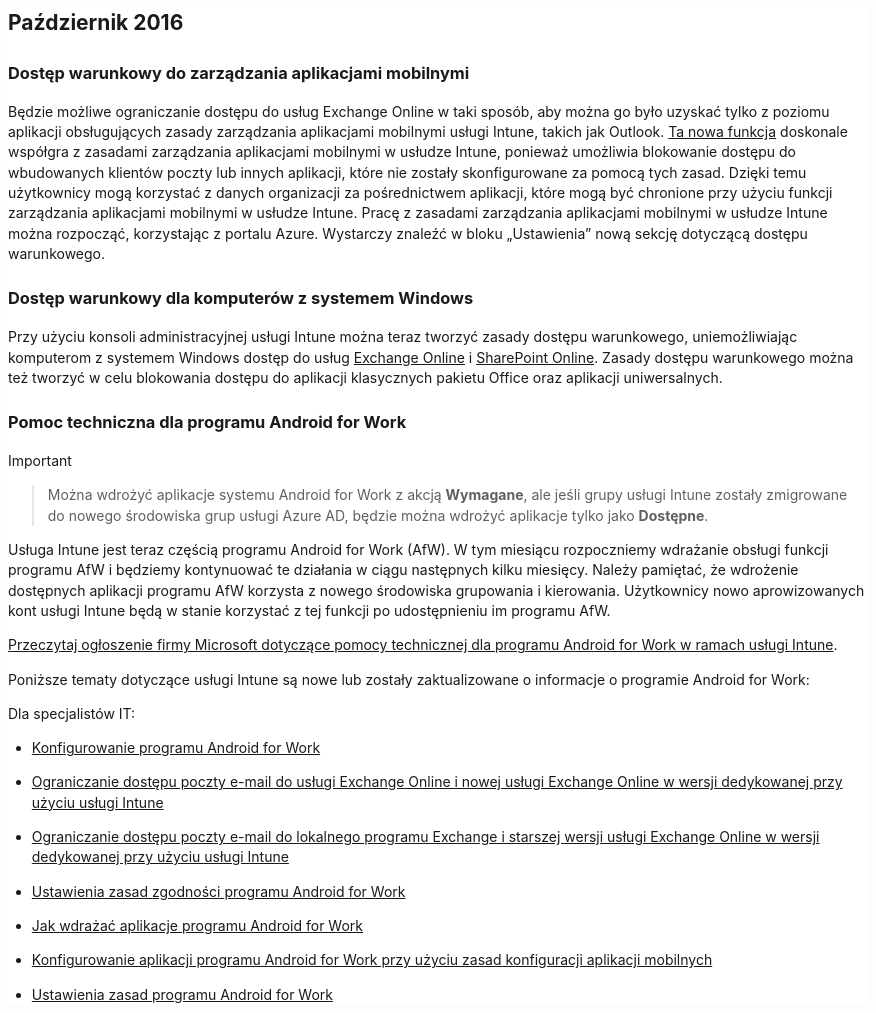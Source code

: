 ## <a name="october-2016"></a>Październik 2016

### <a name="conditional-access-for-mobile-application-management"></a>Dostęp warunkowy do zarządzania aplikacjami mobilnymi
Będzie możliwe ograniczanie dostępu do usług Exchange Online w taki sposób, aby można go było uzyskać tylko z poziomu aplikacji obsługujących zasady zarządzania aplikacjami mobilnymi usługi Intune, takich jak Outlook. [Ta nowa funkcja](/intune/deploy-use/allow-policy-managed-apps-access-to-o365) doskonale współgra z zasadami zarządzania aplikacjami mobilnymi w usłudze Intune, ponieważ umożliwia blokowanie dostępu do wbudowanych klientów poczty lub innych aplikacji, które nie zostały skonfigurowane za pomocą tych zasad. Dzięki temu użytkownicy mogą korzystać z danych organizacji za pośrednictwem aplikacji, które mogą być chronione przy użyciu funkcji zarządzania aplikacjami mobilnymi w usłudze Intune. Pracę z zasadami zarządzania aplikacjami mobilnymi w usłudze Intune można rozpocząć, korzystając z portalu Azure. Wystarczy znaleźć w bloku „Ustawienia” nową sekcję dotyczącą dostępu warunkowego.

### <a name="conditional-access-for-windows-pcs"></a>Dostęp warunkowy dla komputerów z systemem Windows
Przy użyciu konsoli administracyjnej usługi Intune można teraz tworzyć zasady dostępu warunkowego, uniemożliwiając komputerom z systemem Windows dostęp do usług [Exchange Online](/intune/deploy-use/restrict-access-to-exchange-online-with-microsoft-intune) i [SharePoint Online](/intune/deploy-use/restrict-access-to-sharepoint-online-with-microsoft-intune). Zasady dostępu warunkowego można też tworzyć w celu blokowania dostępu do aplikacji klasycznych pakietu Office oraz aplikacji uniwersalnych.

### <a name="android-for-work-support"></a>Pomoc techniczna dla programu Android for Work

> [!IMPORTANT]

> Można wdrożyć aplikacje systemu Android for Work z akcją __Wymagane__, ale jeśli grupy usługi Intune zostały zmigrowane do nowego środowiska grup usługi Azure AD, będzie można wdrożyć aplikacje tylko jako __Dostępne__.

Usługa Intune jest teraz częścią programu Android for Work (AfW). W tym miesiącu rozpoczniemy wdrażanie obsługi funkcji programu AfW i będziemy kontynuować te działania w ciągu następnych kilku miesięcy. Należy pamiętać, że wdrożenie dostępnych aplikacji programu AfW korzysta z nowego środowiska grupowania i kierowania. Użytkownicy nowo aprowizowanych kont usługi Intune będą w stanie korzystać z tej funkcji po udostępnieniu im programu AfW.



[Przeczytaj ogłoszenie firmy Microsoft dotyczące pomocy technicznej dla programu Android for Work w ramach usługi Intune](https://blogs.technet.microsoft.com/enterprisemobility/2016/09/12/microsoft-intune-support-for-android-for-work/).

Poniższe tematy dotyczące usługi Intune są nowe lub zostały zaktualizowane o informacje o programie Android for Work:

Dla specjalistów IT:
- [Konfigurowanie programu Android for Work](/intune/deploy-use/set-up-android-for-work)

- [Ograniczanie dostępu poczty e-mail do usługi Exchange Online i nowej usługi Exchange Online w wersji dedykowanej przy użyciu usługi Intune](/intune/deploy-use/restrict-access-to-exchange-online-with-microsoft-intune)
- [Ograniczanie dostępu poczty e-mail do lokalnego programu Exchange i starszej wersji usługi Exchange Online w wersji dedykowanej przy użyciu usługi Intune](/intune/deploy-use/restrict-access-to-exchange-onpremises-with-microsoft-intune)
- [Ustawienia zasad zgodności programu Android for Work](/intune/deploy-use/afw-compliance-policy-settings-in-microsoft-intune)
- [Jak wdrażać aplikacje programu Android for Work](/intune/deploy-use/android-for-work-apps)
- [Konfigurowanie aplikacji programu Android for Work przy użyciu zasad konfiguracji aplikacji mobilnych](/intune/deploy-use/afw-app-configuration-policy)
- [Ustawienia zasad programu Android for Work](/intune/deploy-use/android-for-work-policy-settings-in-microsoft-intune)

